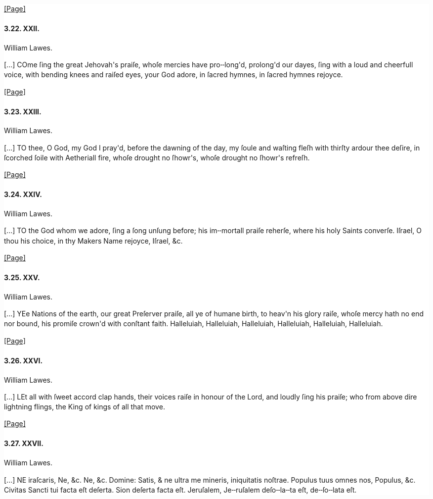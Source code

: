 [[Page]](http://eebo.chadwyck.com/downloadtiff?vid=99539&page=42)

#### 3.22. XXII.

William Lawes.

[...] COme ſing the great Jehovah's praiſe, whoſe mercies have pro╌long'd,
prolong'd our dayes, ſing with a loud and cheerfull voice, with bending knees
and raiſed eyes, your God adore, in ſacred hymnes, in ſacred hymnes rejoyce.

[[Page]](http://eebo.chadwyck.com/downloadtiff?vid=99539&page=43)

#### 3.23. XXIII.

William Lawes.

[...] TO thee, O God, my God I pray'd, before the dawn­ing of the day, my
ſoule and waſting fleſh with thirſty ardour thee deſire, in ſcorched ſoile
with Aetheriall fire, whoſe drought no ſhowr's, whoſe drought no ſhowr's
refreſh.

[[Page]](http://eebo.chadwyck.com/downloadtiff?vid=99539&page=43)

#### 3.24. XXIV.

William Lawes.

[...] TO the God whom we adore, ſing a ſong un­ſung before; his im╌mortall
praiſe reherſe, where his holy Saints converſe. Iſrael, O thou his choice, in
thy Ma­kers Name rejoyce, Iſrael, &c.

[[Page]](http://eebo.chadwyck.com/downloadtiff?vid=99539&page=44)

#### 3.25. XXV.

William Lawes.

[...] YEe Nations of the earth, our great Preſerver praiſe, all ye of humane
birth, to heav'n his glory raiſe, whoſe mercy hath no end nor bound, his
promiſe crown'd with con­ſtant faith. Halleluiah, Halleluiah, Halleluiah,
Halleluiah, Halleluiah, Halleluiah.

[[Page]](http://eebo.chadwyck.com/downloadtiff?vid=99539&page=44)

#### 3.26. XXVI.

William Lawes.

[...] LEt all with ſweet accord clap hands, their voices raiſe in honour of
the Lord, and loudly ſing his praiſe; who from above dire lightning flings,
the King of kings of all that move.

[[Page]](http://eebo.chadwyck.com/downloadtiff?vid=99539&page=45)

#### 3.27. XXVII.

William Lawes.

[...] NE iraſcaris, Ne, &c. Ne, &c. Do­mine: Satis, & ne ultra me mineris,
iniquitatis no­ſtrae. Populus tuus omnes nos, Populus, &c. Civitas Sancti tui
facta eſt deſerta. Sion deſerta facta eſt. Jeruſalem, Je╌ruſalem deſo╌la╌ta
eſt, de╌ſo╌lata eſt.
